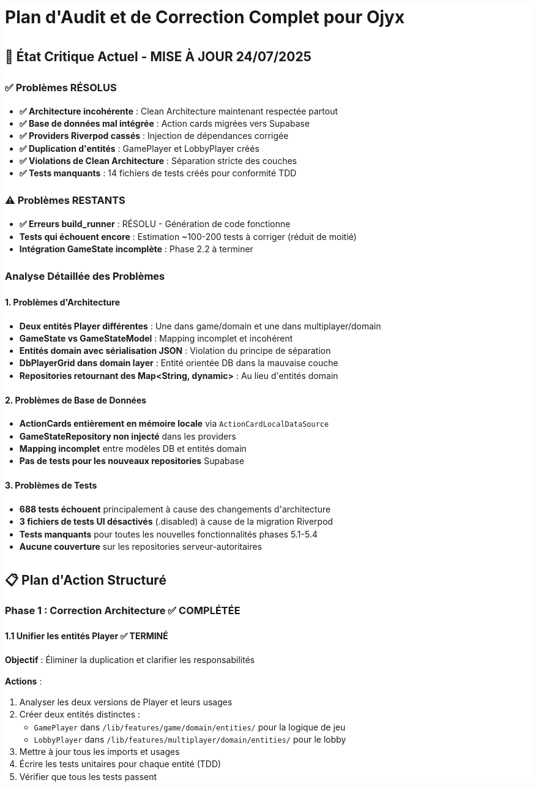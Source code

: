 # Plan d'Audit et de Correction Complet pour Ojyx

## 🚨 État Critique Actuel - MISE À JOUR 24/07/2025

### ✅ Problèmes RÉSOLUS
- **✅ Architecture incohérente** : Clean Architecture maintenant respectée partout
- **✅ Base de données mal intégrée** : Action cards migrées vers Supabase
- **✅ Providers Riverpod cassés** : Injection de dépendances corrigée
- **✅ Duplication d'entités** : GamePlayer et LobbyPlayer créés
- **✅ Violations de Clean Architecture** : Séparation stricte des couches
- **✅ Tests manquants** : 14 fichiers de tests créés pour conformité TDD

### ⚠️ Problèmes RESTANTS
- **✅ Erreurs build_runner** : RÉSOLU - Génération de code fonctionne
- **Tests qui échouent encore** : Estimation ~100-200 tests à corriger (réduit de moitié)
- **Intégration GameState incomplète** : Phase 2.2 à terminer

### Analyse Détaillée des Problèmes

#### 1. Problèmes d'Architecture
- **Deux entités Player différentes** : Une dans game/domain et une dans multiplayer/domain
- **GameState vs GameStateModel** : Mapping incomplet et incohérent
- **Entités domain avec sérialisation JSON** : Violation du principe de séparation
- **DbPlayerGrid dans domain layer** : Entité orientée DB dans la mauvaise couche
- **Repositories retournant des Map<String, dynamic>** : Au lieu d'entités domain

#### 2. Problèmes de Base de Données
- **ActionCards entièrement en mémoire locale** via `ActionCardLocalDataSource`
- **GameStateRepository non injecté** dans les providers
- **Mapping incomplet** entre modèles DB et entités domain
- **Pas de tests pour les nouveaux repositories** Supabase

#### 3. Problèmes de Tests
- **688 tests échouent** principalement à cause des changements d'architecture
- **3 fichiers de tests UI désactivés** (.disabled) à cause de la migration Riverpod
- **Tests manquants** pour toutes les nouvelles fonctionnalités phases 5.1-5.4
- **Aucune couverture** sur les repositories serveur-autoritaires

## 📋 Plan d'Action Structuré

### Phase 1 : Correction Architecture ✅ COMPLÉTÉE

#### 1.1 Unifier les entités Player ✅ TERMINÉ
**Objectif** : Éliminer la duplication et clarifier les responsabilités

**Actions** :
1. Analyser les deux versions de Player et leurs usages
2. Créer deux entités distinctes :
   - `GamePlayer` dans `/lib/features/game/domain/entities/` pour la logique de jeu
   - `LobbyPlayer` dans `/lib/features/multiplayer/domain/entities/` pour le lobby
3. Mettre à jour tous les imports et usages
4. Écrire les tests unitaires pour chaque entité (TDD)
5. Vérifier que tous les tests passent
